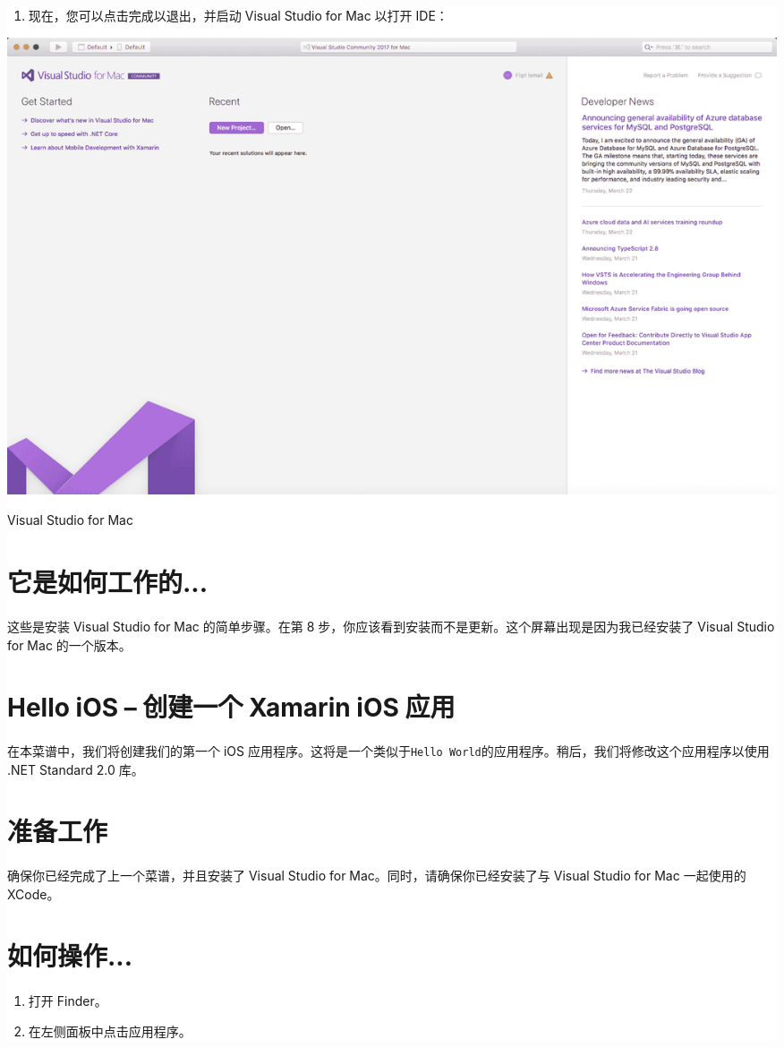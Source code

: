 1.  现在，您可以点击完成以退出，并启动 Visual Studio for Mac 以打开 IDE：

![](img/7d6ac192-bd59-465e-9f99-0d01c7beca64.png)

Visual Studio for Mac

# 它是如何工作的...

这些是安装 Visual Studio for Mac 的简单步骤。在第 8 步，你应该看到安装而不是更新。这个屏幕出现是因为我已经安装了 Visual Studio for Mac 的一个版本。

# Hello iOS – 创建一个 Xamarin iOS 应用

在本菜谱中，我们将创建我们的第一个 iOS 应用程序。这将是一个类似于`Hello World`的应用程序。稍后，我们将修改这个应用程序以使用 .NET Standard 2.0 库。

# 准备工作

确保你已经完成了上一个菜谱，并且安装了 Visual Studio for Mac。同时，请确保你已经安装了与 Visual Studio for Mac 一起使用的 XCode。

# 如何操作...

1.  打开 Finder。

1.  在左侧面板中点击应用程序。
